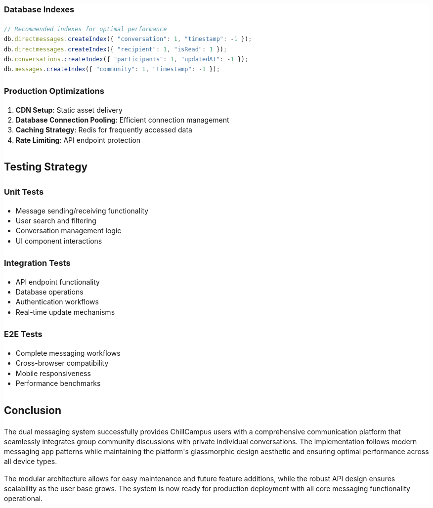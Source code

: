 ### Database Indexes
```javascript
// Recommended indexes for optimal performance
db.directmessages.createIndex({ "conversation": 1, "timestamp": -1 });
db.directmessages.createIndex({ "recipient": 1, "isRead": 1 });
db.conversations.createIndex({ "participants": 1, "updatedAt": -1 });
db.messages.createIndex({ "community": 1, "timestamp": -1 });
```

### Production Optimizations
1. **CDN Setup**: Static asset delivery
2. **Database Connection Pooling**: Efficient connection management
3. **Caching Strategy**: Redis for frequently accessed data
4. **Rate Limiting**: API endpoint protection

## Testing Strategy

### Unit Tests
- Message sending/receiving functionality
- User search and filtering
- Conversation management logic
- UI component interactions

### Integration Tests
- API endpoint functionality
- Database operations
- Authentication workflows
- Real-time update mechanisms

### E2E Tests
- Complete messaging workflows
- Cross-browser compatibility
- Mobile responsiveness
- Performance benchmarks

## Conclusion

The dual messaging system successfully provides ChillCampus users with a comprehensive communication platform that seamlessly integrates group community discussions with private individual conversations. The implementation follows modern messaging app patterns while maintaining the platform's glassmorphic design aesthetic and ensuring optimal performance across all device types.

The modular architecture allows for easy maintenance and future feature additions, while the robust API design ensures scalability as the user base grows. The system is now ready for production deployment with all core messaging functionality operational.
